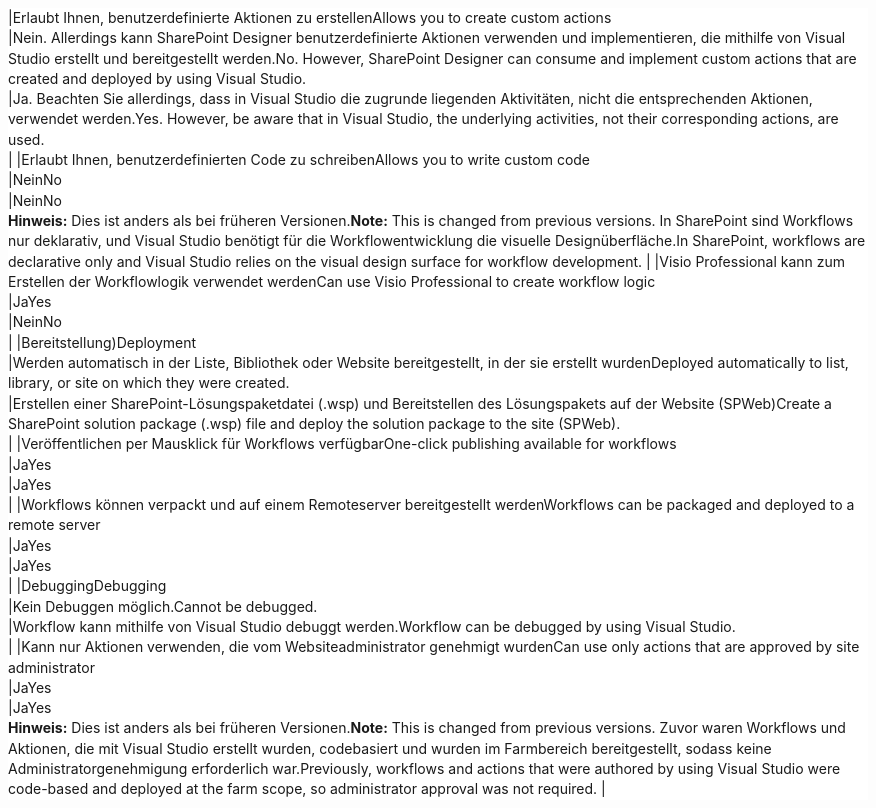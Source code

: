 |<span data-ttu-id="743f1-155">Erlaubt Ihnen, benutzerdefinierte Aktionen zu erstellen</span><span class="sxs-lookup"><span data-stu-id="743f1-155">Allows you to create custom actions</span></span>  <br/> |<span data-ttu-id="743f1-p112">Nein. Allerdings kann SharePoint Designer benutzerdefinierte Aktionen verwenden und implementieren, die mithilfe von Visual Studio erstellt und bereitgestellt werden.</span><span class="sxs-lookup"><span data-stu-id="743f1-p112">No. However, SharePoint Designer can consume and implement custom actions that are created and deployed by using Visual Studio.</span></span>  <br/> |<span data-ttu-id="743f1-p113">Ja. Beachten Sie allerdings, dass in Visual Studio die zugrunde liegenden Aktivitäten, nicht die entsprechenden Aktionen, verwendet werden.</span><span class="sxs-lookup"><span data-stu-id="743f1-p113">Yes. However, be aware that in Visual Studio, the underlying activities, not their corresponding actions, are used.</span></span>  <br/> |
|<span data-ttu-id="743f1-160">Erlaubt Ihnen, benutzerdefinierten Code zu schreiben</span><span class="sxs-lookup"><span data-stu-id="743f1-160">Allows you to write custom code</span></span>  <br/> |<span data-ttu-id="743f1-161">Nein</span><span class="sxs-lookup"><span data-stu-id="743f1-161">No</span></span>  <br/> |<span data-ttu-id="743f1-162">Nein</span><span class="sxs-lookup"><span data-stu-id="743f1-162">No</span></span>  <br/> <span data-ttu-id="743f1-163">**Hinweis:** Dies ist anders als bei früheren Versionen.</span><span class="sxs-lookup"><span data-stu-id="743f1-163">**Note:** This is changed from previous versions.</span></span> <span data-ttu-id="743f1-164">In SharePoint sind Workflows nur deklarativ, und Visual Studio benötigt für die Workflowentwicklung die visuelle Designüberfläche.</span><span class="sxs-lookup"><span data-stu-id="743f1-164">In SharePoint, workflows are declarative only and Visual Studio relies on the visual design surface for workflow development.</span></span>           |
|<span data-ttu-id="743f1-165">Visio Professional kann zum Erstellen der Workflowlogik verwendet werden</span><span class="sxs-lookup"><span data-stu-id="743f1-165">Can use Visio Professional to create workflow logic</span></span>  <br/> |<span data-ttu-id="743f1-166">Ja</span><span class="sxs-lookup"><span data-stu-id="743f1-166">Yes</span></span>  <br/> |<span data-ttu-id="743f1-167">Nein</span><span class="sxs-lookup"><span data-stu-id="743f1-167">No</span></span>  <br/> |
|<span data-ttu-id="743f1-168">Bereitstellung)</span><span class="sxs-lookup"><span data-stu-id="743f1-168">Deployment</span></span>  <br/> |<span data-ttu-id="743f1-169">Werden automatisch in der Liste, Bibliothek oder Website bereitgestellt, in der sie erstellt wurden</span><span class="sxs-lookup"><span data-stu-id="743f1-169">Deployed automatically to list, library, or site on which they were created.</span></span>  <br/> |<span data-ttu-id="743f1-170">Erstellen einer SharePoint-Lösungspaketdatei (.wsp) und Bereitstellen des Lösungspakets auf der Website (SPWeb)</span><span class="sxs-lookup"><span data-stu-id="743f1-170">Create a SharePoint solution package (.wsp) file and deploy the solution package to the site (SPWeb).</span></span>  <br/> |
|<span data-ttu-id="743f1-171">Veröffentlichen per Mausklick für Workflows verfügbar</span><span class="sxs-lookup"><span data-stu-id="743f1-171">One-click publishing available for workflows</span></span>  <br/> |<span data-ttu-id="743f1-172">Ja</span><span class="sxs-lookup"><span data-stu-id="743f1-172">Yes</span></span>  <br/> |<span data-ttu-id="743f1-173">Ja</span><span class="sxs-lookup"><span data-stu-id="743f1-173">Yes</span></span>  <br/> |
|<span data-ttu-id="743f1-174">Workflows können verpackt und auf einem Remoteserver bereitgestellt werden</span><span class="sxs-lookup"><span data-stu-id="743f1-174">Workflows can be packaged and deployed to a remote server</span></span>  <br/> |<span data-ttu-id="743f1-175">Ja</span><span class="sxs-lookup"><span data-stu-id="743f1-175">Yes</span></span>  <br/> |<span data-ttu-id="743f1-176">Ja</span><span class="sxs-lookup"><span data-stu-id="743f1-176">Yes</span></span>  <br/> |
|<span data-ttu-id="743f1-177">Debugging</span><span class="sxs-lookup"><span data-stu-id="743f1-177">Debugging</span></span>  <br/> |<span data-ttu-id="743f1-178">Kein Debuggen möglich.</span><span class="sxs-lookup"><span data-stu-id="743f1-178">Cannot be debugged.</span></span>  <br/> |<span data-ttu-id="743f1-179">Workflow kann mithilfe von Visual Studio debuggt werden.</span><span class="sxs-lookup"><span data-stu-id="743f1-179">Workflow can be debugged by using Visual Studio.</span></span>  <br/> |
|<span data-ttu-id="743f1-180">Kann nur Aktionen verwenden, die vom Websiteadministrator genehmigt wurden</span><span class="sxs-lookup"><span data-stu-id="743f1-180">Can use only actions that are approved by site administrator</span></span>  <br/> |<span data-ttu-id="743f1-181">Ja</span><span class="sxs-lookup"><span data-stu-id="743f1-181">Yes</span></span>  <br/> |<span data-ttu-id="743f1-182">Ja</span><span class="sxs-lookup"><span data-stu-id="743f1-182">Yes</span></span>  <br/> <span data-ttu-id="743f1-183">**Hinweis:** Dies ist anders als bei früheren Versionen.</span><span class="sxs-lookup"><span data-stu-id="743f1-183">**Note:** This is changed from previous versions.</span></span> <span data-ttu-id="743f1-184">Zuvor waren Workflows und Aktionen, die mit Visual Studio erstellt wurden, codebasiert und wurden im Farmbereich bereitgestellt, sodass keine Administratorgenehmigung erforderlich war.</span><span class="sxs-lookup"><span data-stu-id="743f1-184">Previously, workflows and actions that were authored by using Visual Studio were code-based and deployed at the farm scope, so administrator approval was not required.</span></span>           |
   
